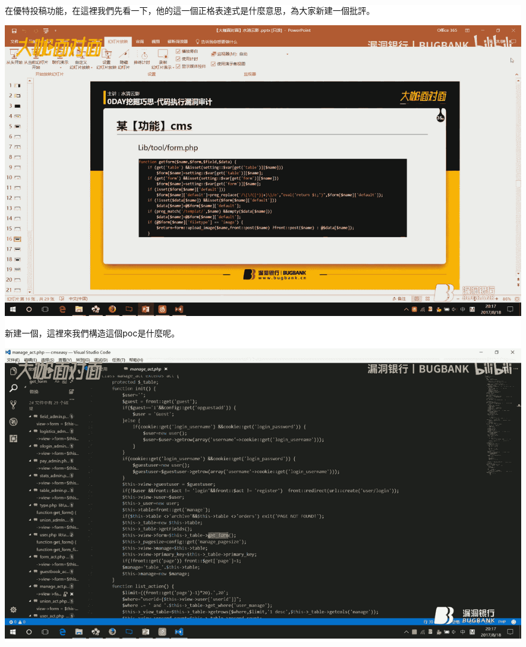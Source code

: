 在優特投稿功能，在這裡我們先看一下，他的這一個正格表達式是什麼意思，為大家新建一個批評。

![](img/2bd75888f153eff653c65b6782e52f0d_38.png)

新建一個，這裡來我們構造這個poc是什麼呢。

![](img/2bd75888f153eff653c65b6782e52f0d_40.png)
